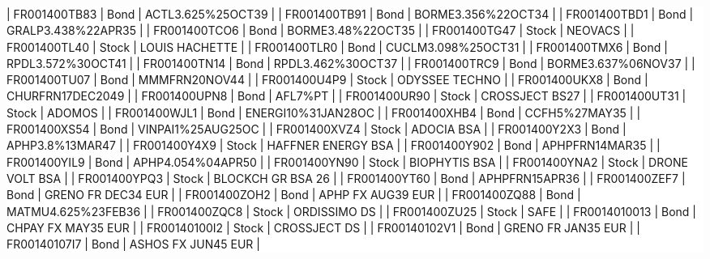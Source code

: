 | FR001400TB83 | Bond | ACTL3.625%25OCT39 |
| FR001400TB91 | Bond | BORME3.356%22OCT34 |
| FR001400TBD1 | Bond | GRALP3.438%22APR35 |
| FR001400TCO6 | Bond | BORME3.48%22OCT35 |
| FR001400TG47 | Stock | NEOVACS |
| FR001400TL40 | Stock | LOUIS HACHETTE |
| FR001400TLR0 | Bond | CUCLM3.098%25OCT31 |
| FR001400TMX6 | Bond | RPDL3.572%30OCT41 |
| FR001400TN14 | Bond | RPDL3.462%30OCT37 |
| FR001400TRC9 | Bond | BORME3.637%06NOV37 |
| FR001400TU07 | Bond | MMMFRN20NOV44 |
| FR001400U4P9 | Stock | ODYSSEE TECHNO |
| FR001400UKX8 | Bond | CHURFRN17DEC2049 |
| FR001400UPN8 | Bond | AFL7%PT |
| FR001400UR90 | Stock | CROSSJECT BS27 |
| FR001400UT31 | Stock | ADOMOS |
| FR001400WJL1 | Bond | ENERGI10%31JAN28OC |
| FR001400XHB4 | Bond | CCFH5%27MAY35 |
| FR001400XS54 | Bond | VINPAI1%25AUG25OC |
| FR001400XVZ4 | Stock | ADOCIA BSA |
| FR001400Y2X3 | Bond | APHP3.8%13MAR47 |
| FR001400Y4X9 | Stock | HAFFNER ENERGY BSA |
| FR001400Y902 | Bond | APHPFRN14MAR35 |
| FR001400YIL9 | Bond | APHP4.054%04APR50 |
| FR001400YN90 | Stock | BIOPHYTIS BSA |
| FR001400YNA2 | Stock | DRONE VOLT BSA |
| FR001400YPQ3 | Stock | BLOCKCH GR BSA 26 |
| FR001400YT60 | Bond | APHPFRN15APR36 |
| FR001400ZEF7 | Bond | GRENO FR DEC34 EUR |
| FR001400ZOH2 | Bond | APHP FX AUG39 EUR |
| FR001400ZQ88 | Bond | MATMU4.625%23FEB36 |
| FR001400ZQC8 | Stock | ORDISSIMO DS |
| FR001400ZU25 | Stock | SAFE |
| FR0014010013 | Bond | CHPAY FX MAY35 EUR |
| FR00140100I2 | Stock | CROSSJECT DS |
| FR00140102V1 | Bond | GRENO FR JAN35 EUR |
| FR00140107I7 | Bond | ASHOS FX JUN45 EUR |